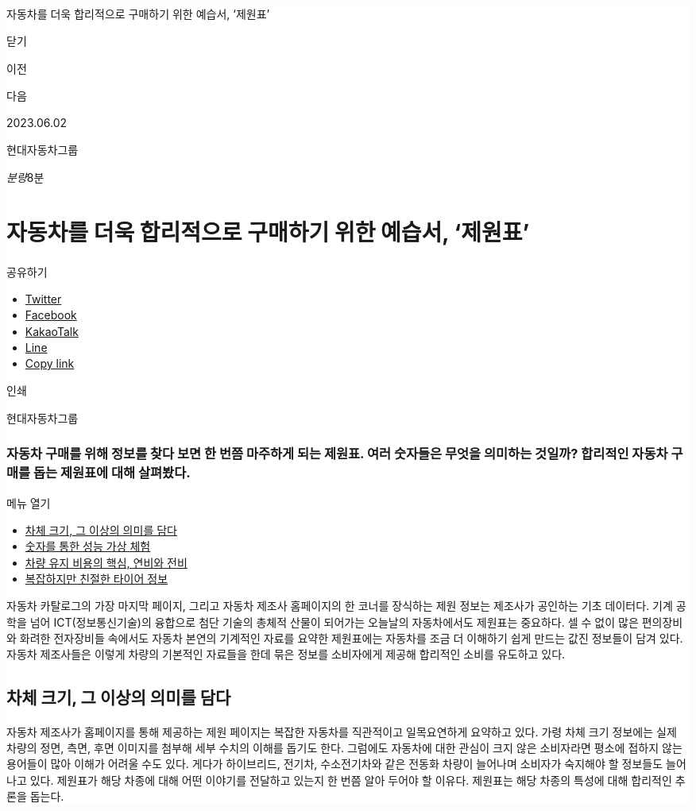 자동차를 더욱 합리적으로 구매하기 위한 예습서, ‘제원표’






닫기

이전

다음

2023.06.02

현대자동차그룹


*분량*8분

# 자동차를 더욱 합리적으로 구매하기 위한 예습서, ‘제원표’

공유하기

* [Twitter](# "새창으로 열림")
* [Facebook](# "새창으로 열림")
* [KakaoTalk](# "새창으로 열림")
* [Line](# "새창으로 열림")
* [Copy link](#)

인쇄

현대자동차그룹



### 자동차 구매를 위해 정보를 찾다 보면 한 번쯤 마주하게 되는 제원표. 여러 숫자들은 무엇을 의미하는 것일까? 합리적인 자동차 구매를 돕는 제원표에 대해 살펴봤다.

메뉴 열기

* [차체 크기, 그 이상의 의미를 담다](#target3)
* [숫자를 통한 성능 가상 체험](#target10)
* [차량 유지 비용의 핵심, 연비와 전비](#target19)
* [복잡하지만 친절한 타이어 정보](#target25)




자동차 카탈로그의 가장 마지막 페이지, 그리고 자동차 제조사 홈페이지의 한 코너를 장식하는 제원 정보는 제조사가 공인하는 기초 데이터다. 기계 공학을 넘어 ICT(정보통신기술)의 융합으로 첨단 기술의 총체적 산물이 되어가는 오늘날의 자동차에서도 제원표는 중요하다. 셀 수 없이 많은 편의장비와 화려한 전자장비들 속에서도 자동차 본연의 기계적인 자료를 요약한 제원표에는 자동차를 조금 더 이해하기 쉽게 만드는 값진 정보들이 담겨 있다. 자동차 제조사들은 이렇게 차량의 기본적인 자료들을 한데 묶은 정보를 소비자에게 제공해 합리적인 소비를 유도하고 있다.

## 차체 크기, 그 이상의 의미를 담다

자동차 제조사가 홈페이지를 통해 제공하는 제원 페이지는 복잡한 자동차를 직관적이고 일목요연하게 요약하고 있다. 가령 차체 크기 정보에는 실제 차량의 정면, 측면, 후면 이미지를 첨부해 세부 수치의 이해를 돕기도 한다. 그럼에도 자동차에 대한 관심이 크지 않은 소비자라면 평소에 접하지 않는 용어들이 많아 이해가 어려울 수도 있다. 게다가 하이브리드, 전기차, 수소전기차와 같은 전동화 차량이 늘어나며 소비자가 숙지해야 할 정보들도 늘어나고 있다. 제원표가 해당 차종에 대해 어떤 이야기를 전달하고 있는지 한 번쯤 알아 두어야 할 이유다. 제원표는 해당 차종의 특성에 대해 합리적인 추론을 돕는다.
